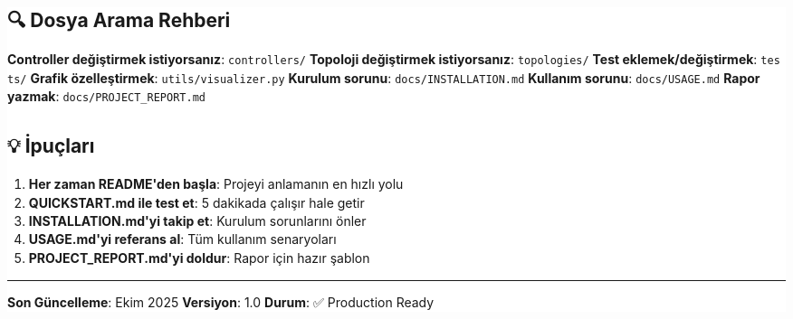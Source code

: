 ## 🔍 Dosya Arama Rehberi

**Controller değiştirmek istiyorsanız**: `controllers/`
**Topoloji değiştirmek istiyorsanız**: `topologies/`
**Test eklemek/değiştirmek**: `tests/`
**Grafik özelleştirmek**: `utils/visualizer.py`
**Kurulum sorunu**: `docs/INSTALLATION.md`
**Kullanım sorunu**: `docs/USAGE.md`
**Rapor yazmak**: `docs/PROJECT_REPORT.md`

## 💡 İpuçları

1. **Her zaman README'den başla**: Projeyi anlamanın en hızlı yolu
2. **QUICKSTART.md ile test et**: 5 dakikada çalışır hale getir
3. **INSTALLATION.md'yi takip et**: Kurulum sorunlarını önler
4. **USAGE.md'yi referans al**: Tüm kullanım senaryoları
5. **PROJECT_REPORT.md'yi doldur**: Rapor için hazır şablon

---

**Son Güncelleme**: Ekim 2025
**Versiyon**: 1.0
**Durum**: ✅ Production Ready

